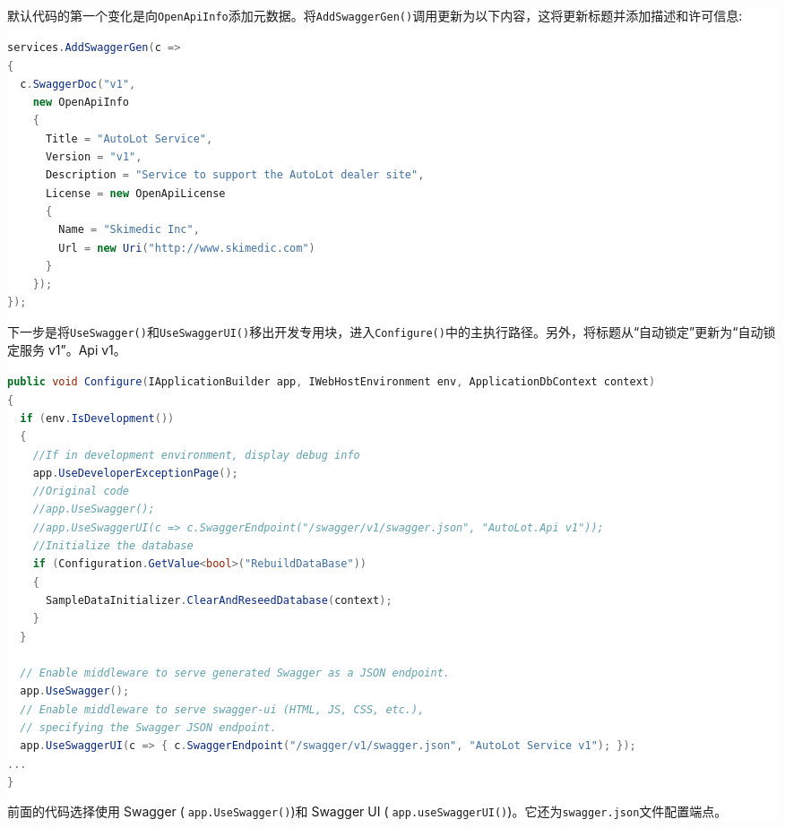 默认代码的第一个变化是向`OpenApiInfo`添加元数据。将`AddSwaggerGen()`调用更新为以下内容，这将更新标题并添加描述和许可信息:

```cs
services.AddSwaggerGen(c =>
{
  c.SwaggerDoc("v1",
    new OpenApiInfo
    {
      Title = "AutoLot Service",
      Version = "v1",
      Description = "Service to support the AutoLot dealer site",
      License = new OpenApiLicense
      {
        Name = "Skimedic Inc",
        Url = new Uri("http://www.skimedic.com")
      }
    });
});

```

下一步是将`UseSwagger()`和`UseSwaggerUI()`移出开发专用块，进入`Configure()`中的主执行路径。另外，将标题从“自动锁定”更新为“自动锁定服务 v1”。Api v1。

```cs
public void Configure(IApplicationBuilder app, IWebHostEnvironment env, ApplicationDbContext context)
{
  if (env.IsDevelopment())
  {
    //If in development environment, display debug info
    app.UseDeveloperExceptionPage();
    //Original code
    //app.UseSwagger();
    //app.UseSwaggerUI(c => c.SwaggerEndpoint("/swagger/v1/swagger.json", "AutoLot.Api v1"));
    //Initialize the database
    if (Configuration.GetValue<bool>("RebuildDataBase"))
    {
      SampleDataInitializer.ClearAndReseedDatabase(context);
    }
  }

  // Enable middleware to serve generated Swagger as a JSON endpoint.
  app.UseSwagger();
  // Enable middleware to serve swagger-ui (HTML, JS, CSS, etc.),
  // specifying the Swagger JSON endpoint.
  app.UseSwaggerUI(c => { c.SwaggerEndpoint("/swagger/v1/swagger.json", "AutoLot Service v1"); });
...
}

```

前面的代码选择使用 Swagger ( `app.UseSwagger()`)和 Swagger UI ( `app.useSwaggerUI()`)。它还为`swagger.json`文件配置端点。
